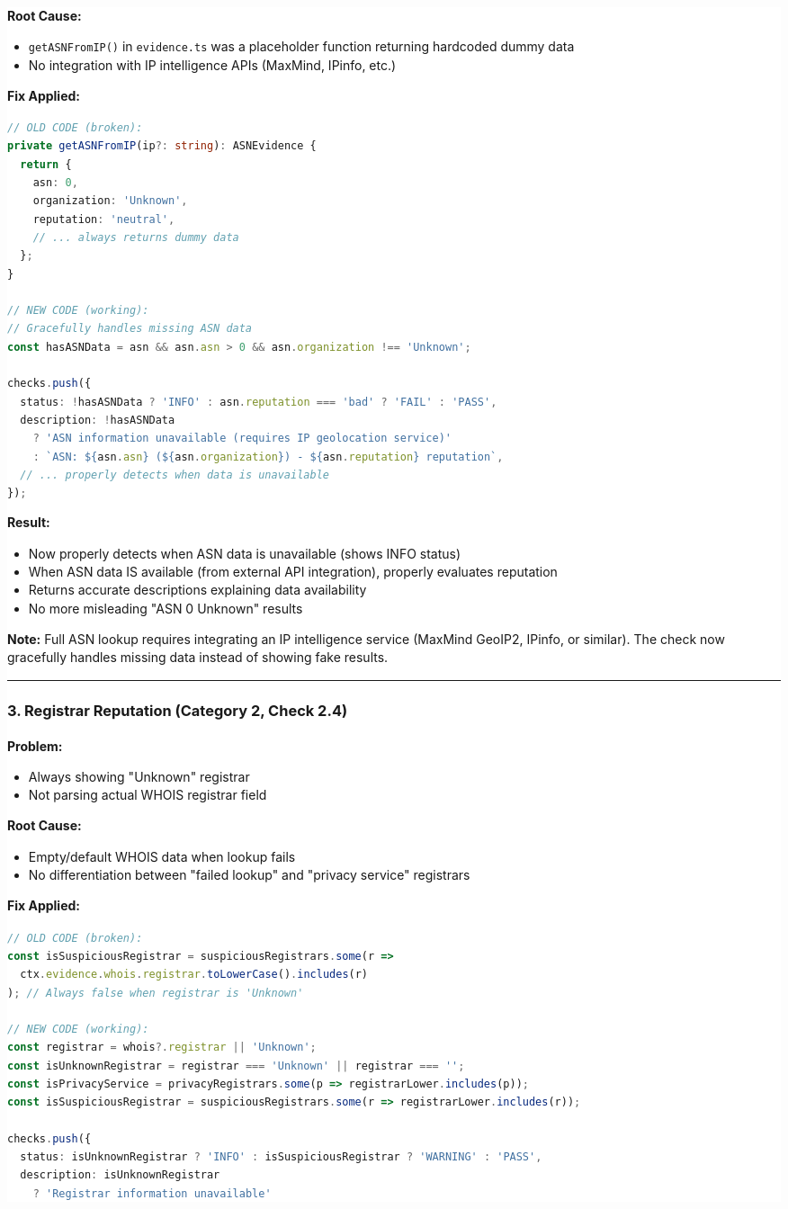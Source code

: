 **Root Cause:**
- `getASNFromIP()` in `evidence.ts` was a placeholder function returning hardcoded dummy data
- No integration with IP intelligence APIs (MaxMind, IPinfo, etc.)

**Fix Applied:**
```typescript
// OLD CODE (broken):
private getASNFromIP(ip?: string): ASNEvidence {
  return {
    asn: 0,
    organization: 'Unknown',
    reputation: 'neutral',
    // ... always returns dummy data
  };
}

// NEW CODE (working):
// Gracefully handles missing ASN data
const hasASNData = asn && asn.asn > 0 && asn.organization !== 'Unknown';

checks.push({
  status: !hasASNData ? 'INFO' : asn.reputation === 'bad' ? 'FAIL' : 'PASS',
  description: !hasASNData
    ? 'ASN information unavailable (requires IP geolocation service)'
    : `ASN: ${asn.asn} (${asn.organization}) - ${asn.reputation} reputation`,
  // ... properly detects when data is unavailable
});
```

**Result:**
- Now properly detects when ASN data is unavailable (shows INFO status)
- When ASN data IS available (from external API integration), properly evaluates reputation
- Returns accurate descriptions explaining data availability
- No more misleading "ASN 0 Unknown" results

**Note:** Full ASN lookup requires integrating an IP intelligence service (MaxMind GeoIP2, IPinfo, or similar). The check now gracefully handles missing data instead of showing fake results.

---

### 3. Registrar Reputation (Category 2, Check 2.4)

**Problem:**
- Always showing "Unknown" registrar
- Not parsing actual WHOIS registrar field

**Root Cause:**
- Empty/default WHOIS data when lookup fails
- No differentiation between "failed lookup" and "privacy service" registrars

**Fix Applied:**
```typescript
// OLD CODE (broken):
const isSuspiciousRegistrar = suspiciousRegistrars.some(r =>
  ctx.evidence.whois.registrar.toLowerCase().includes(r)
); // Always false when registrar is 'Unknown'

// NEW CODE (working):
const registrar = whois?.registrar || 'Unknown';
const isUnknownRegistrar = registrar === 'Unknown' || registrar === '';
const isPrivacyService = privacyRegistrars.some(p => registrarLower.includes(p));
const isSuspiciousRegistrar = suspiciousRegistrars.some(r => registrarLower.includes(r));

checks.push({
  status: isUnknownRegistrar ? 'INFO' : isSuspiciousRegistrar ? 'WARNING' : 'PASS',
  description: isUnknownRegistrar
    ? 'Registrar information unavailable'
```